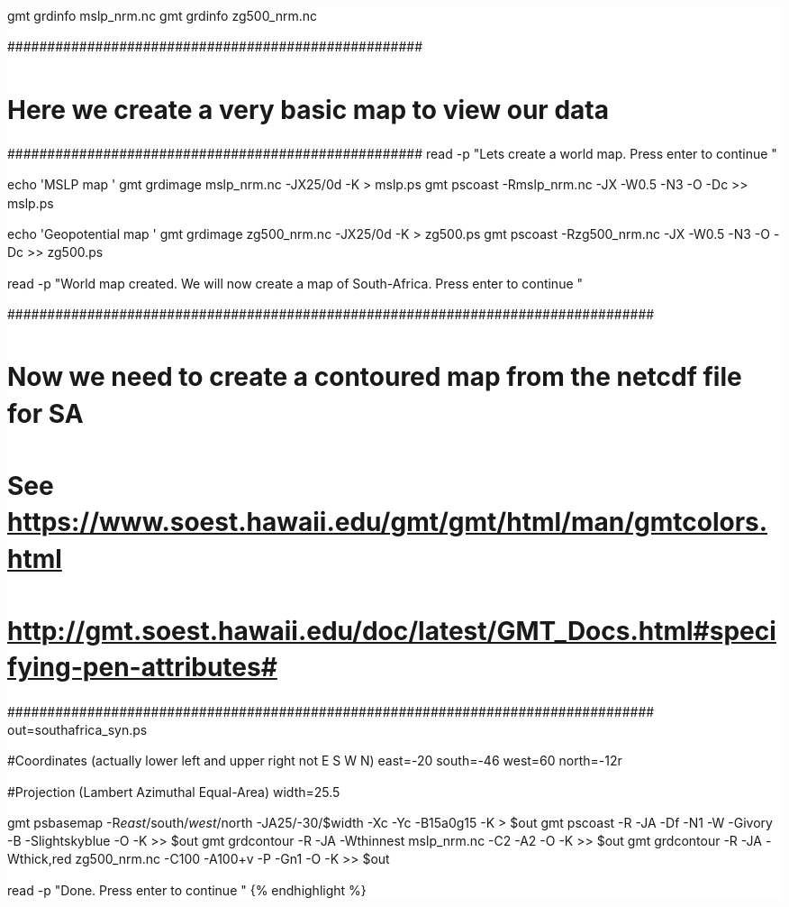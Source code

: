gmt grdinfo mslp_nrm.nc
gmt grdinfo zg500_nrm.nc

####################################################
# Here we create a very basic map to view our data #
####################################################
read -p "Lets create a world map. Press enter to continue "

echo 'MSLP map '
gmt grdimage mslp_nrm.nc -JX25/0d -K > mslp.ps
gmt pscoast -Rmslp_nrm.nc -JX -W0.5 -N3 -O -Dc >> mslp.ps

echo 'Geopotential map '
gmt grdimage zg500_nrm.nc -JX25/0d -K > zg500.ps
gmt pscoast -Rzg500_nrm.nc -JX -W0.5 -N3 -O -Dc >> zg500.ps

read -p "World map created. We will now create a map of South-Africa. Press enter to continue "

#################################################################################
# Now we need to create a contoured map from the netcdf file for SA             #
# See https://www.soest.hawaii.edu/gmt/gmt/html/man/gmtcolors.html              #
# http://gmt.soest.hawaii.edu/doc/latest/GMT_Docs.html#specifying-pen-attributes#
#################################################################################
out=southafrica_syn.ps
 
#Coordinates (actually lower left and upper right not E S W N) 
east=-20
south=-46
west=60
north=-12r

#Projection (Lambert Azimuthal Equal-Area)
width=25.5

gmt psbasemap  -R$east/$south/$west/$north -JA25/-30/$width -Xc -Yc -B15a0g15 -K > $out
gmt pscoast    -R -JA -Df -N1 -W -Givory -B -Slightskyblue -O -K >> $out
gmt grdcontour -R -JA -Wthinnest mslp_nrm.nc -C2 -A2 -O -K >> $out
gmt grdcontour -R -JA -Wthick,red zg500_nrm.nc -C100 -A100+v -P -Gn1 -O -K >> $out

read -p "Done. Press enter to continue "
{% endhighlight %}
